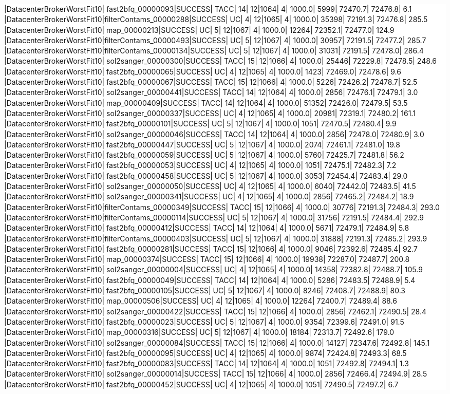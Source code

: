 |DatacenterBrokerWorstFit10|     fast2bfq_00000093|SUCCESS|  TACC|  14|       12|1064|        4|    1000.0|       5999|  72470.7|   72476.8|     6.1
|DatacenterBrokerWorstFit10|filterContams_00000288|SUCCESS|    UC|   4|       12|1065|        4|    1000.0|      35398|  72191.3|   72476.8|   285.5
|DatacenterBrokerWorstFit10|          map_00000213|SUCCESS|    UC|   5|       12|1067|        4|    1000.0|      12264|  72352.1|   72477.0|   124.9
|DatacenterBrokerWorstFit10|filterContams_00000493|SUCCESS|    UC|   5|       12|1067|        4|    1000.0|      30957|  72191.5|   72477.2|   285.7
|DatacenterBrokerWorstFit10|filterContams_00000134|SUCCESS|    UC|   5|       12|1067|        4|    1000.0|      31031|  72191.5|   72478.0|   286.4
|DatacenterBrokerWorstFit10|   sol2sanger_00000300|SUCCESS|  TACC|  15|       12|1066|        4|    1000.0|      25446|  72229.8|   72478.5|   248.6
|DatacenterBrokerWorstFit10|     fast2bfq_00000065|SUCCESS|    UC|   4|       12|1065|        4|    1000.0|       1423|  72469.0|   72478.6|     9.6
|DatacenterBrokerWorstFit10|     fast2bfq_00000067|SUCCESS|  TACC|  15|       12|1066|        4|    1000.0|       5226|  72426.2|   72478.7|    52.5
|DatacenterBrokerWorstFit10|   sol2sanger_00000441|SUCCESS|  TACC|  14|       12|1064|        4|    1000.0|       2856|  72476.1|   72479.1|     3.0
|DatacenterBrokerWorstFit10|          map_00000409|SUCCESS|  TACC|  14|       12|1064|        4|    1000.0|      51352|  72426.0|   72479.5|    53.5
|DatacenterBrokerWorstFit10|   sol2sanger_00000337|SUCCESS|    UC|   4|       12|1065|        4|    1000.0|      20981|  72319.1|   72480.2|   161.1
|DatacenterBrokerWorstFit10|     fast2bfq_00000101|SUCCESS|    UC|   5|       12|1067|        4|    1000.0|       1051|  72470.5|   72480.4|     9.9
|DatacenterBrokerWorstFit10|   sol2sanger_00000046|SUCCESS|  TACC|  14|       12|1064|        4|    1000.0|       2856|  72478.0|   72480.9|     3.0
|DatacenterBrokerWorstFit10|     fast2bfq_00000447|SUCCESS|    UC|   5|       12|1067|        4|    1000.0|       2074|  72461.1|   72481.0|    19.8
|DatacenterBrokerWorstFit10|     fast2bfq_00000059|SUCCESS|    UC|   5|       12|1067|        4|    1000.0|       5760|  72425.7|   72481.8|    56.2
|DatacenterBrokerWorstFit10|     fast2bfq_00000053|SUCCESS|    UC|   4|       12|1065|        4|    1000.0|       1051|  72475.1|   72482.3|     7.2
|DatacenterBrokerWorstFit10|     fast2bfq_00000458|SUCCESS|    UC|   5|       12|1067|        4|    1000.0|       3053|  72454.4|   72483.4|    29.0
|DatacenterBrokerWorstFit10|   sol2sanger_00000050|SUCCESS|    UC|   4|       12|1065|        4|    1000.0|       6040|  72442.0|   72483.5|    41.5
|DatacenterBrokerWorstFit10|   sol2sanger_00000341|SUCCESS|    UC|   4|       12|1065|        4|    1000.0|       2856|  72465.2|   72484.2|    18.9
|DatacenterBrokerWorstFit10|filterContams_00000349|SUCCESS|  TACC|  15|       12|1066|        4|    1000.0|      30776|  72191.3|   72484.3|   293.0
|DatacenterBrokerWorstFit10|filterContams_00000114|SUCCESS|    UC|   5|       12|1067|        4|    1000.0|      31756|  72191.5|   72484.4|   292.9
|DatacenterBrokerWorstFit10|     fast2bfq_00000412|SUCCESS|  TACC|  14|       12|1064|        4|    1000.0|       5671|  72479.1|   72484.9|     5.8
|DatacenterBrokerWorstFit10|filterContams_00000403|SUCCESS|    UC|   5|       12|1067|        4|    1000.0|      31888|  72191.3|   72485.2|   293.9
|DatacenterBrokerWorstFit10|     fast2bfq_00000281|SUCCESS|  TACC|  15|       12|1066|        4|    1000.0|       9046|  72392.6|   72485.4|    92.7
|DatacenterBrokerWorstFit10|          map_00000374|SUCCESS|  TACC|  15|       12|1066|        4|    1000.0|      19938|  72287.0|   72487.7|   200.8
|DatacenterBrokerWorstFit10|   sol2sanger_00000004|SUCCESS|    UC|   4|       12|1065|        4|    1000.0|      14358|  72382.8|   72488.7|   105.9
|DatacenterBrokerWorstFit10|     fast2bfq_00000049|SUCCESS|  TACC|  14|       12|1064|        4|    1000.0|       5286|  72483.5|   72488.9|     5.4
|DatacenterBrokerWorstFit10|     fast2bfq_00000105|SUCCESS|    UC|   5|       12|1067|        4|    1000.0|       8246|  72408.7|   72488.9|    80.3
|DatacenterBrokerWorstFit10|          map_00000506|SUCCESS|    UC|   4|       12|1065|        4|    1000.0|      12264|  72400.7|   72489.4|    88.6
|DatacenterBrokerWorstFit10|   sol2sanger_00000422|SUCCESS|  TACC|  15|       12|1066|        4|    1000.0|       2856|  72462.1|   72490.5|    28.4
|DatacenterBrokerWorstFit10|     fast2bfq_00000023|SUCCESS|    UC|   5|       12|1067|        4|    1000.0|       9354|  72399.6|   72491.0|    91.5
|DatacenterBrokerWorstFit10|          map_00000316|SUCCESS|    UC|   5|       12|1067|        4|    1000.0|      18184|  72313.7|   72492.6|   179.0
|DatacenterBrokerWorstFit10|   sol2sanger_00000084|SUCCESS|  TACC|  15|       12|1066|        4|    1000.0|      14127|  72347.6|   72492.8|   145.1
|DatacenterBrokerWorstFit10|     fast2bfq_00000095|SUCCESS|    UC|   4|       12|1065|        4|    1000.0|       9874|  72424.8|   72493.3|    68.5
|DatacenterBrokerWorstFit10|     fast2bfq_00000083|SUCCESS|  TACC|  14|       12|1064|        4|    1000.0|       1051|  72492.8|   72494.1|     1.3
|DatacenterBrokerWorstFit10|   sol2sanger_00000014|SUCCESS|  TACC|  15|       12|1066|        4|    1000.0|       2856|  72466.4|   72494.9|    28.5
|DatacenterBrokerWorstFit10|     fast2bfq_00000452|SUCCESS|    UC|   4|       12|1065|        4|    1000.0|       1051|  72490.5|   72497.2|     6.7